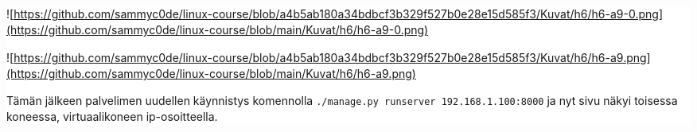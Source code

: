 ![https://github.com/sammyc0de/linux-course/blob/a4b5ab180a34bdbcf3b329f527b0e28e15d585f3/Kuvat/h6/h6-a9-0.png](https://github.com/sammyc0de/linux-course/blob/main/Kuvat/h6/h6-a9-0.png)

![https://github.com/sammyc0de/linux-course/blob/a4b5ab180a34bdbcf3b329f527b0e28e15d585f3/Kuvat/h6/h6-a9.png](https://github.com/sammyc0de/linux-course/blob/main/Kuvat/h6/h6-a9.png)

Tämän jälkeen palvelimen uudellen käynnistys komennolla ```./manage.py runserver 192.168.1.100:8000``` ja nyt sivu näkyi toisessa koneessa, virtuaalikoneen ip-osoitteella.
